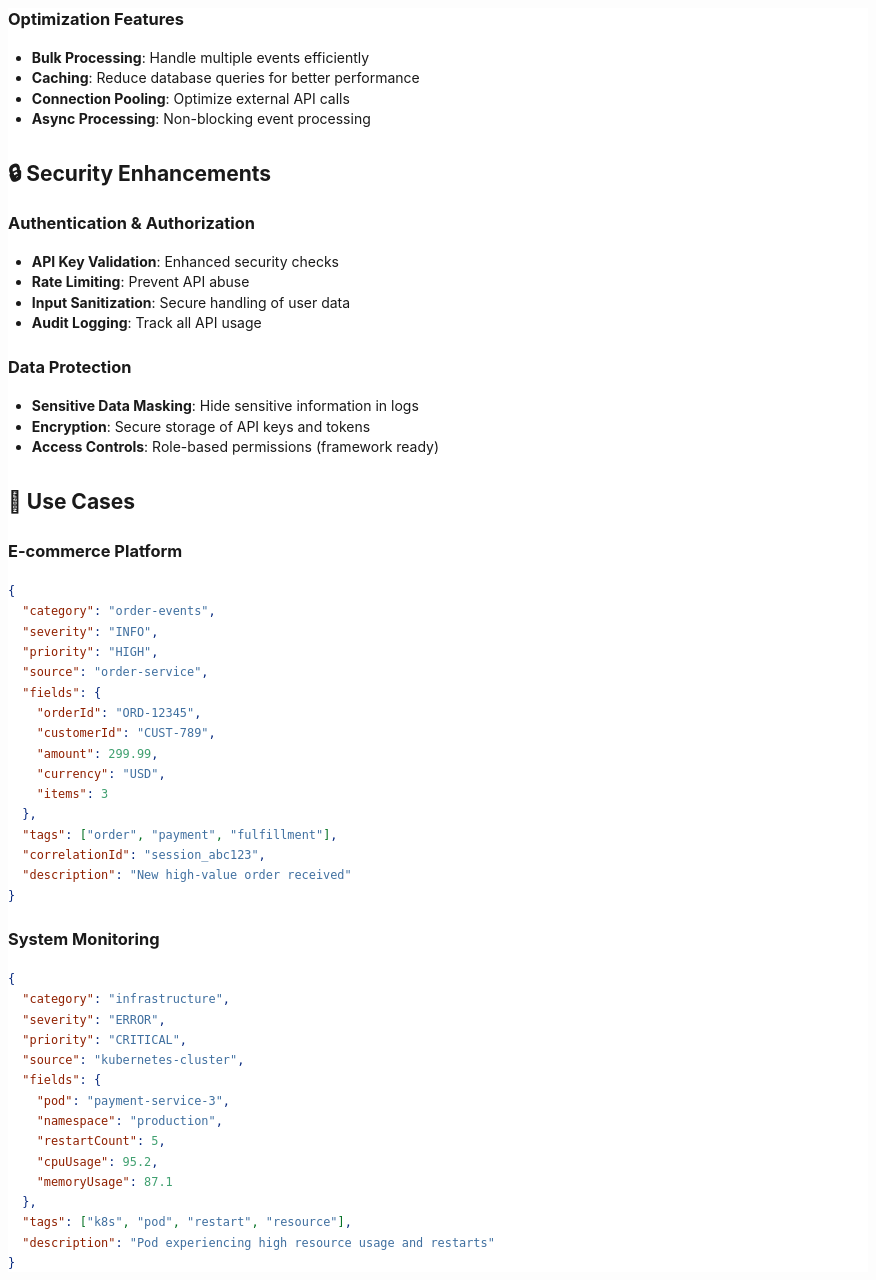 ### Optimization Features
- **Bulk Processing**: Handle multiple events efficiently
- **Caching**: Reduce database queries for better performance
- **Connection Pooling**: Optimize external API calls
- **Async Processing**: Non-blocking event processing

## 🔒 Security Enhancements

### Authentication & Authorization
- **API Key Validation**: Enhanced security checks
- **Rate Limiting**: Prevent API abuse
- **Input Sanitization**: Secure handling of user data
- **Audit Logging**: Track all API usage

### Data Protection
- **Sensitive Data Masking**: Hide sensitive information in logs
- **Encryption**: Secure storage of API keys and tokens
- **Access Controls**: Role-based permissions (framework ready)

## 🎯 Use Cases

### E-commerce Platform
```json
{
  "category": "order-events",
  "severity": "INFO",
  "priority": "HIGH",
  "source": "order-service",
  "fields": {
    "orderId": "ORD-12345",
    "customerId": "CUST-789",
    "amount": 299.99,
    "currency": "USD",
    "items": 3
  },
  "tags": ["order", "payment", "fulfillment"],
  "correlationId": "session_abc123",
  "description": "New high-value order received"
}
```

### System Monitoring
```json
{
  "category": "infrastructure",
  "severity": "ERROR",
  "priority": "CRITICAL",
  "source": "kubernetes-cluster",
  "fields": {
    "pod": "payment-service-3",
    "namespace": "production",
    "restartCount": 5,
    "cpuUsage": 95.2,
    "memoryUsage": 87.1
  },
  "tags": ["k8s", "pod", "restart", "resource"],
  "description": "Pod experiencing high resource usage and restarts"
}
```

